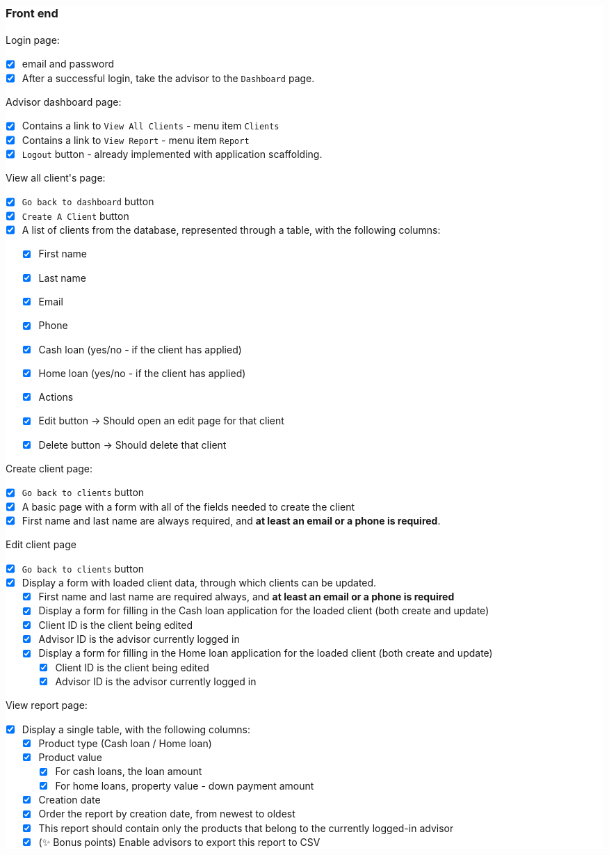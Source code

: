 ### Front end
Login page:
 - [x] email and password
 - [x] After a successful login, take the advisor to the `Dashboard` page.

Advisor dashboard page:
 - [x] Contains a link to `View All Clients` - menu item `Clients`
 - [x] Contains a link to `View Report` - menu item `Report`
 - [x] `Logout` button - already implemented with application scaffolding.

View all client's page:
 - [x] `Go back to dashboard` button
 - [x] `Create A Client` button
 - [x] A list of clients from the database, represented through a table, with the following columns:
     - [x] First name
     - [x] Last name
     - [x] Email
     - [x] Phone
     - [x] Cash loan (yes/no - if the client has applied)
     - [x] Home loan (yes/no - if the client has applied)
     - [x] Actions
     - [x] Edit button -> Should open an edit page for that client
     - [x] Delete button -> Should delete that client


Create client page:
 - [x] `Go back to clients` button
 - [x] A basic page with a form with all of the fields needed to create the client
 - [x] First name and last name are always required, and <strong>at least an email or a phone is required</strong>.

Edit client page
 - [x] `Go back to clients` button
 - [x] Display a form with loaded client data, through which clients can be updated.
     - [x] First name and last name are required always, and <strong>at least an email or a phone is required</strong>
     - [x] Display a form for filling in the Cash loan application for the loaded
    client (both create and update)
     - [x] Client ID is the client being edited
     - [x] Advisor ID is the advisor currently logged in
     - [x] Display a form for filling in the Home loan application for the loaded client (both create and update)
        - [x] Client ID is the client being edited
        - [x] Advisor ID is the advisor currently logged in

View report page:
 - [x] Display a single table, with the following columns:
     - [x] Product type (Cash loan / Home loan)
     - [x] Product value
         - [x] For cash loans, the loan amount
         - [x] For home loans, property value - down payment amount
     - [x] Creation date
     - [x] Order the report by creation date, from newest to oldest
     - [x] This report should contain only the products that belong to the currently logged-in advisor
     - [x] (✨ Bonus points) Enable advisors to export this report to CSV
